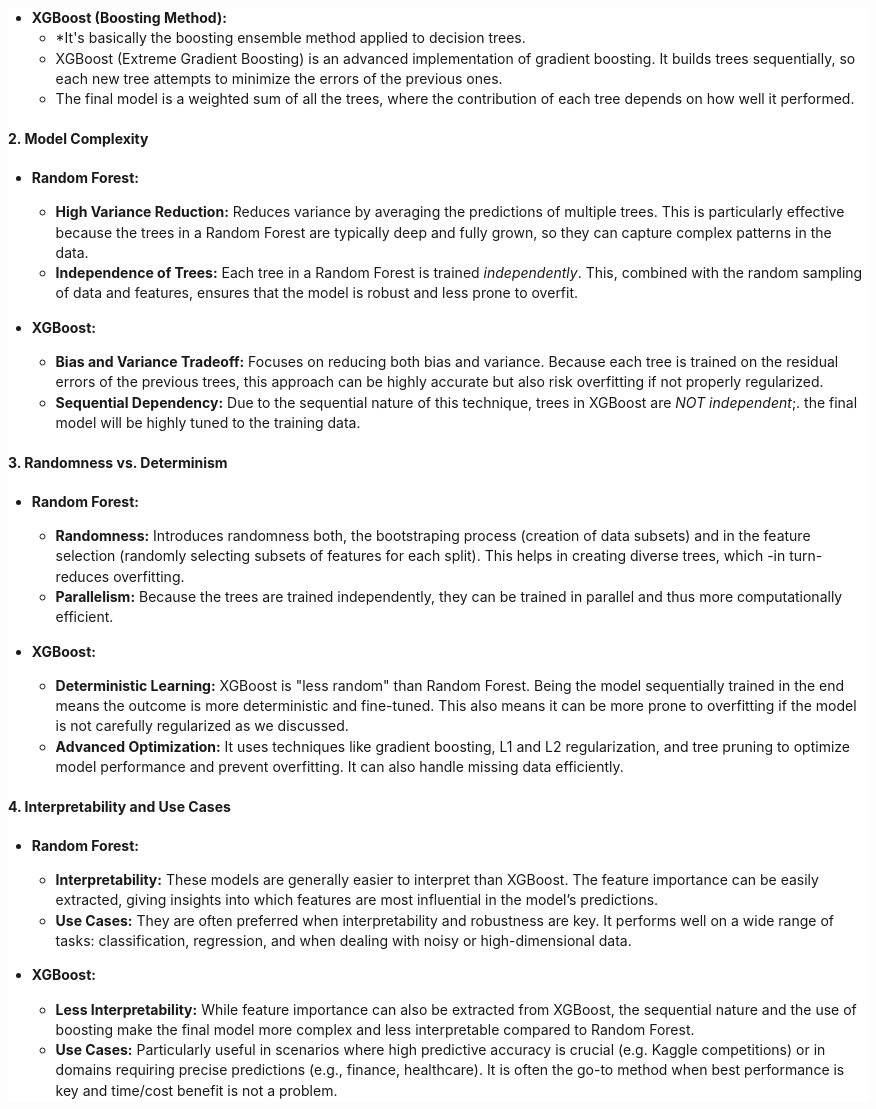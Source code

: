 - **XGBoost (Boosting Method):**
  - *It's basically the boosting ensemble method applied to decision trees.
  - XGBoost (Extreme Gradient Boosting) is an advanced implementation of gradient boosting. It builds trees sequentially, so each new tree attempts to minimize the errors of the previous ones.
  - The final model is a weighted sum of all the trees, where the contribution of each tree depends on how well it performed.

#### 2. **Model Complexity**

- **Random Forest:**
  - **High Variance Reduction:** Reduces variance by averaging the predictions of multiple trees. This is particularly effective because the trees in a Random Forest are typically deep and fully grown, so they can capture complex patterns in the data.
  - **Independence of Trees:** Each tree in a Random Forest is trained *independently*. This, combined with the random sampling of data and features, ensures that the model is robust and less prone to overfit.

- **XGBoost:**
  - **Bias and Variance Tradeoff:** Focuses on reducing both bias and variance. Because each tree is trained on the residual errors of the previous trees, this approach can be highly accurate but also risk overfitting if not properly regularized.
  - **Sequential Dependency:** Due to the sequential nature of this technique, trees in XGBoost are *NOT independent*;. the final model will be highly tuned to the training data.

#### 3. **Randomness vs. Determinism**

- **Random Forest:**
  - **Randomness:** Introduces randomness both, the bootstraping process (creation of data subsets) and in the feature selection (randomly selecting subsets of features for each split). This helps in creating diverse trees, which -in turn- reduces overfitting.
  - **Parallelism:** Because the trees are trained independently, they can be trained in parallel and thus more computationally efficient.

- **XGBoost:**
  - **Deterministic Learning:** XGBoost is "less random" than Random Forest. Being the model sequentially trained in the end means the outcome is more deterministic and fine-tuned. This also means it can be more prone to overfitting if the model is not carefully regularized as we discussed.
  - **Advanced Optimization:** It uses techniques like gradient boosting,  L1 and L2 regularization, and tree pruning to optimize model performance and prevent overfitting. It can also handle missing data efficiently.

#### 4. **Interpretability and Use Cases**

- **Random Forest:**
  - **Interpretability:** These models are generally easier to interpret than XGBoost. The feature importance can be easily extracted, giving insights into which features are most influential in the model’s predictions.
  - **Use Cases:** They are often preferred when interpretability and robustness are key. It performs well on a wide range of tasks: classification, regression, and when dealing with noisy or high-dimensional data.

- **XGBoost:**
  - **Less Interpretability:** While feature importance can also be extracted from XGBoost, the sequential nature and the use of boosting make the final model more complex and less interpretable compared to Random Forest.
  - **Use Cases:** Particularly useful in scenarios where high predictive accuracy is crucial (e.g. Kaggle competitions) or in domains requiring precise predictions (e.g., finance, healthcare). It is often the go-to method when best performance is key and time/cost benefit is not a problem.
